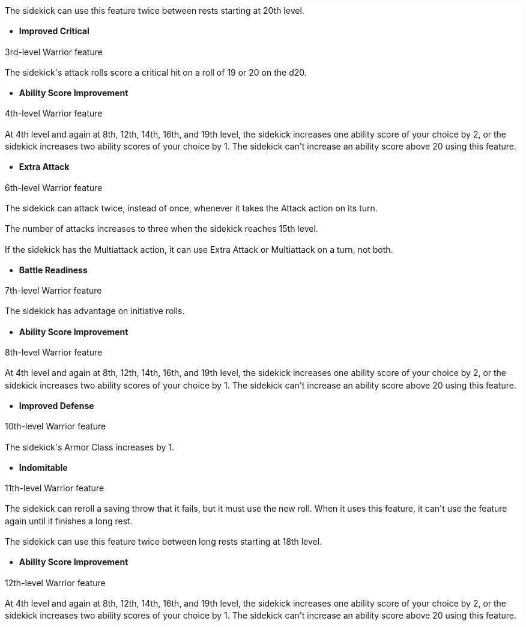 The sidekick can use this feature twice between rests starting at 20th level.

- **Improved Critical**

3rd-level Warrior feature

The sidekick's attack rolls score a critical hit on a roll of 19 or 20 on the d20.

- **Ability Score Improvement**

4th-level Warrior feature

At 4th level and again at 8th, 12th, 14th, 16th, and 19th level, the sidekick increases one ability score of your choice by 2, or the sidekick increases two ability scores of your choice by 1. The sidekick can't increase an ability score above 20 using this feature.

- **Extra Attack**

6th-level Warrior feature

The sidekick can attack twice, instead of once, whenever it takes the Attack action on its turn.

The number of attacks increases to three when the sidekick reaches 15th level.

If the sidekick has the Multiattack action, it can use Extra Attack or Multiattack on a turn, not both.

- **Battle Readiness**

7th-level Warrior feature

The sidekick has advantage on initiative rolls.

- **Ability Score Improvement**

8th-level Warrior feature

At 4th level and again at 8th, 12th, 14th, 16th, and 19th level, the sidekick increases one ability score of your choice by 2, or the sidekick increases two ability scores of your choice by 1. The sidekick can't increase an ability score above 20 using this feature.

- **Improved Defense**

10th-level Warrior feature

The sidekick's Armor Class increases by 1.

- **Indomitable**

11th-level Warrior feature

The sidekick can reroll a saving throw that it fails, but it must use the new roll. When it uses this feature, it can't use the feature again until it finishes a long rest.

The sidekick can use this feature twice between long rests starting at 18th level.

- **Ability Score Improvement**

12th-level Warrior feature

At 4th level and again at 8th, 12th, 14th, 16th, and 19th level, the sidekick increases one ability score of your choice by 2, or the sidekick increases two ability scores of your choice by 1. The sidekick can't increase an ability score above 20 using this feature.
